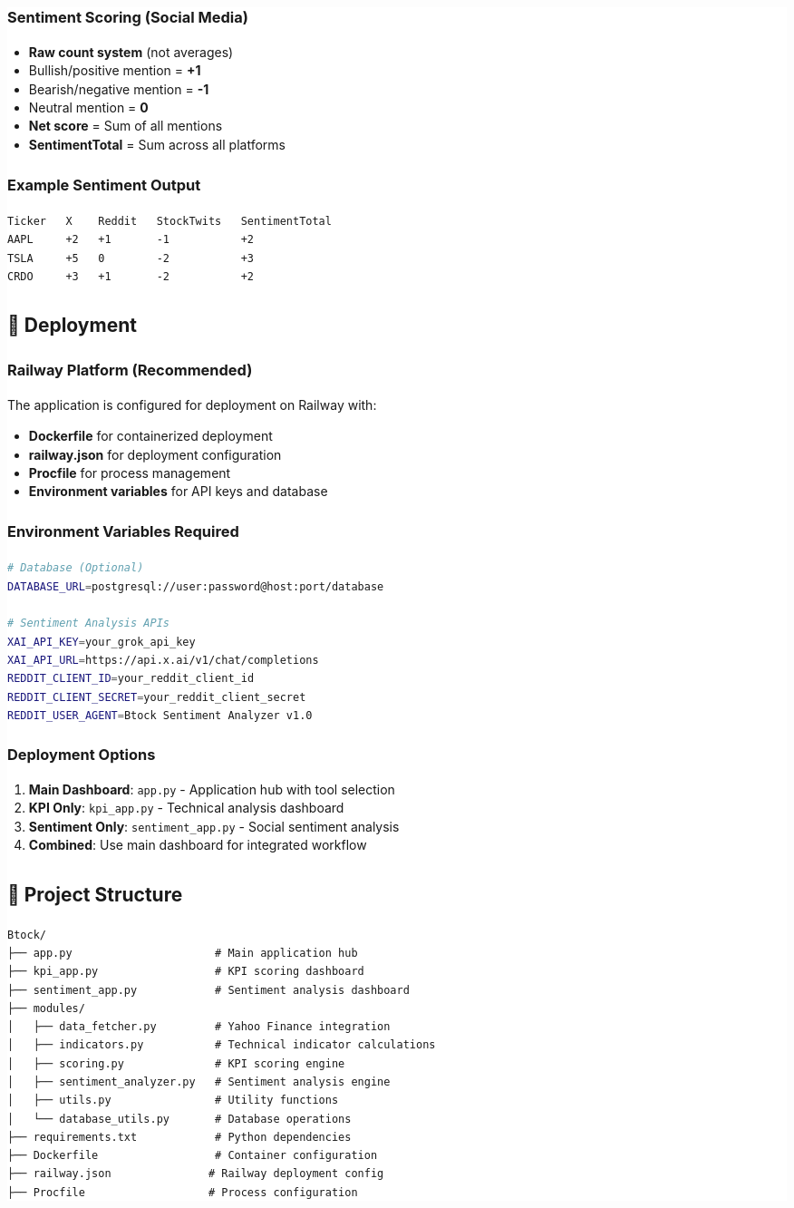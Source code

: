 ### Sentiment Scoring (Social Media)
- **Raw count system** (not averages)
- Bullish/positive mention = **+1**
- Bearish/negative mention = **-1**
- Neutral mention = **0**
- **Net score** = Sum of all mentions
- **SentimentTotal** = Sum across all platforms

### Example Sentiment Output
```
Ticker   X    Reddit   StockTwits   SentimentTotal
AAPL     +2   +1       -1           +2
TSLA     +5   0        -2           +3
CRDO     +3   +1       -2           +2
```

## 🚀 Deployment

### Railway Platform (Recommended)
The application is configured for deployment on Railway with:
- **Dockerfile** for containerized deployment
- **railway.json** for deployment configuration
- **Procfile** for process management
- **Environment variables** for API keys and database

### Environment Variables Required
```bash
# Database (Optional)
DATABASE_URL=postgresql://user:password@host:port/database

# Sentiment Analysis APIs
XAI_API_KEY=your_grok_api_key
XAI_API_URL=https://api.x.ai/v1/chat/completions
REDDIT_CLIENT_ID=your_reddit_client_id
REDDIT_CLIENT_SECRET=your_reddit_client_secret
REDDIT_USER_AGENT=Btock Sentiment Analyzer v1.0
```

### Deployment Options
1. **Main Dashboard**: `app.py` - Application hub with tool selection
2. **KPI Only**: `kpi_app.py` - Technical analysis dashboard
3. **Sentiment Only**: `sentiment_app.py` - Social sentiment analysis
4. **Combined**: Use main dashboard for integrated workflow

## 📁 Project Structure

```
Btock/
├── app.py                      # Main application hub
├── kpi_app.py                  # KPI scoring dashboard
├── sentiment_app.py            # Sentiment analysis dashboard
├── modules/
│   ├── data_fetcher.py         # Yahoo Finance integration
│   ├── indicators.py           # Technical indicator calculations
│   ├── scoring.py              # KPI scoring engine
│   ├── sentiment_analyzer.py   # Sentiment analysis engine
│   ├── utils.py                # Utility functions
│   └── database_utils.py       # Database operations
├── requirements.txt            # Python dependencies
├── Dockerfile                  # Container configuration
├── railway.json               # Railway deployment config
├── Procfile                   # Process configuration
```